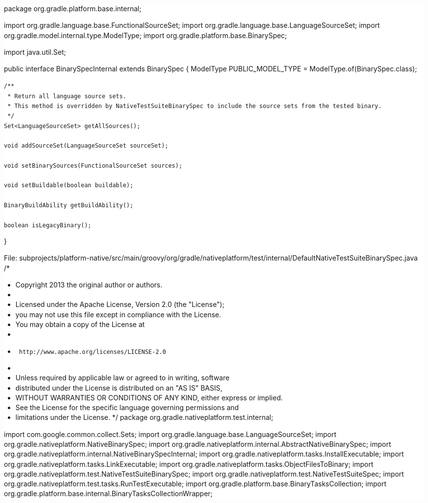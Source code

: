 package org.gradle.platform.base.internal;

import org.gradle.language.base.FunctionalSourceSet;
import org.gradle.language.base.LanguageSourceSet;
import org.gradle.model.internal.type.ModelType;
import org.gradle.platform.base.BinarySpec;

import java.util.Set;

public interface BinarySpecInternal extends BinarySpec {
    ModelType<BinarySpec> PUBLIC_MODEL_TYPE = ModelType.of(BinarySpec.class);

    /**
     * Return all language source sets.
     * This method is overridden by NativeTestSuiteBinarySpec to include the source sets from the tested binary.
     */
    Set<LanguageSourceSet> getAllSources();

    void addSourceSet(LanguageSourceSet sourceSet);

    void setBinarySources(FunctionalSourceSet sources);

    void setBuildable(boolean buildable);

    BinaryBuildAbility getBuildAbility();

    boolean isLegacyBinary();
}


File: subprojects/platform-native/src/main/groovy/org/gradle/nativeplatform/test/internal/DefaultNativeTestSuiteBinarySpec.java
/*
 * Copyright 2013 the original author or authors.
 *
 * Licensed under the Apache License, Version 2.0 (the "License");
 * you may not use this file except in compliance with the License.
 * You may obtain a copy of the License at
 *
 *      http://www.apache.org/licenses/LICENSE-2.0
 *
 * Unless required by applicable law or agreed to in writing, software
 * distributed under the License is distributed on an "AS IS" BASIS,
 * WITHOUT WARRANTIES OR CONDITIONS OF ANY KIND, either express or implied.
 * See the License for the specific language governing permissions and
 * limitations under the License.
 */
package org.gradle.nativeplatform.test.internal;

import com.google.common.collect.Sets;
import org.gradle.language.base.LanguageSourceSet;
import org.gradle.nativeplatform.NativeBinarySpec;
import org.gradle.nativeplatform.internal.AbstractNativeBinarySpec;
import org.gradle.nativeplatform.internal.NativeBinarySpecInternal;
import org.gradle.nativeplatform.tasks.InstallExecutable;
import org.gradle.nativeplatform.tasks.LinkExecutable;
import org.gradle.nativeplatform.tasks.ObjectFilesToBinary;
import org.gradle.nativeplatform.test.NativeTestSuiteBinarySpec;
import org.gradle.nativeplatform.test.NativeTestSuiteSpec;
import org.gradle.nativeplatform.test.tasks.RunTestExecutable;
import org.gradle.platform.base.BinaryTasksCollection;
import org.gradle.platform.base.internal.BinaryTasksCollectionWrapper;
